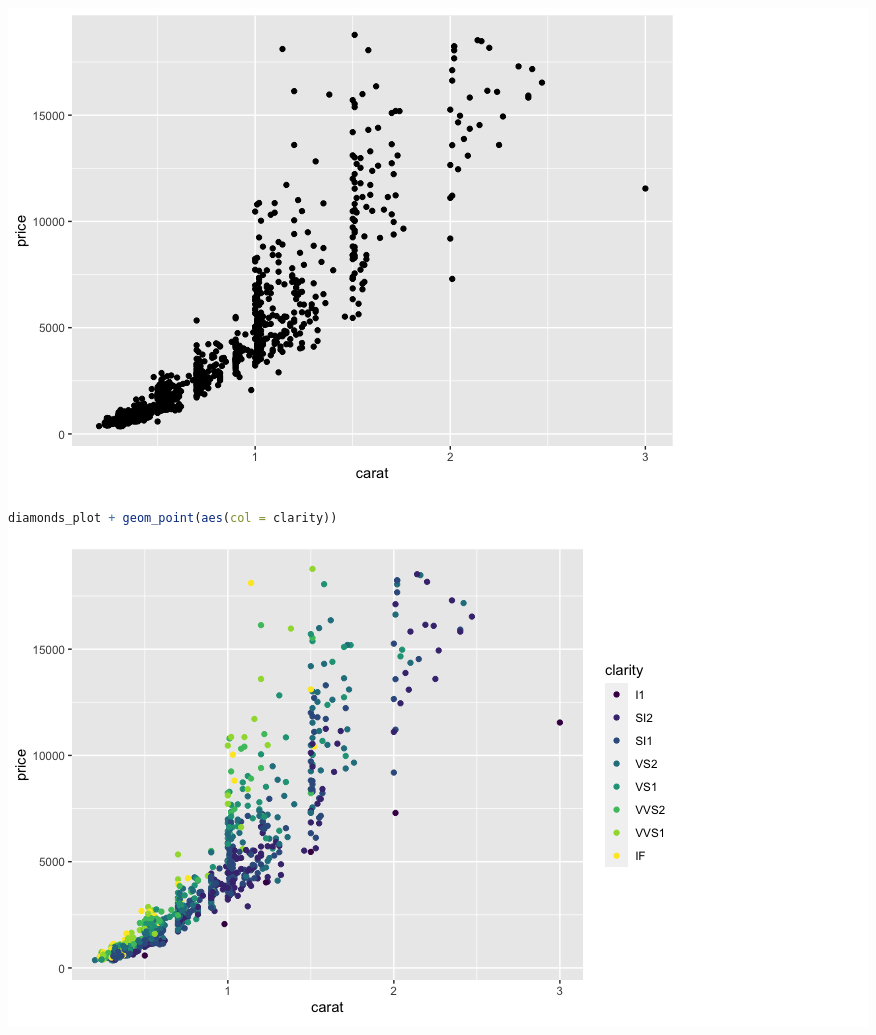 ![](README_files/figure-gfm/unnamed-chunk-29-1.png)

``` r
diamonds_plot + geom_point(aes(col = clarity))
```

![](README_files/figure-gfm/unnamed-chunk-29-2.png)
